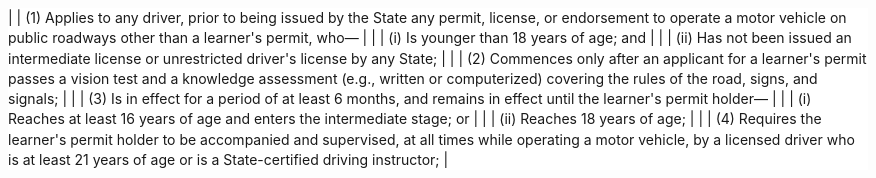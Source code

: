 |            |             (1) Applies to any driver, prior to being issued by the State any permit, license, or endorsement to operate a motor vehicle on public roadways other than a learner's permit, who&#8212;                                                                                                                                                                                                                                                                                                                                                                                                                                                                                                                            |
|            |             (i) Is younger than 18 years of age; and                                                                                                                                                                                                                                                                                                                                                                                                                                                                                                                                                                                                                                                                             |
|            |             (ii) Has not been issued an intermediate license or unrestricted driver's license by any State;                                                                                                                                                                                                                                                                                                                                                                                                                                                                                                                                                                                                                      |
|            |             (2) Commences only after an applicant for a learner's permit passes a vision test and a knowledge assessment (e.g., written or computerized) covering the rules of the road, signs, and signals;                                                                                                                                                                                                                                                                                                                                                                                                                                                                                                                     |
|            |             (3) Is in effect for a period of at least 6 months, and remains in effect until the learner's permit holder&#8212;                                                                                                                                                                                                                                                                                                                                                                                                                                                                                                                                                                                                   |
|            |             (i) Reaches at least 16 years of age and enters the intermediate stage; or                                                                                                                                                                                                                                                                                                                                                                                                                                                                                                                                                                                                                                           |
|            |             (ii) Reaches 18 years of age;                                                                                                                                                                                                                                                                                                                                                                                                                                                                                                                                                                                                                                                                                        |
|            |             (4) Requires the learner's permit holder to be accompanied and supervised, at all times while operating a motor vehicle, by a licensed driver who is at least 21 years of age or is a State-certified driving instructor;                                                                                                                                                                                                                                                                                                                                                                                                                                                                                            |
